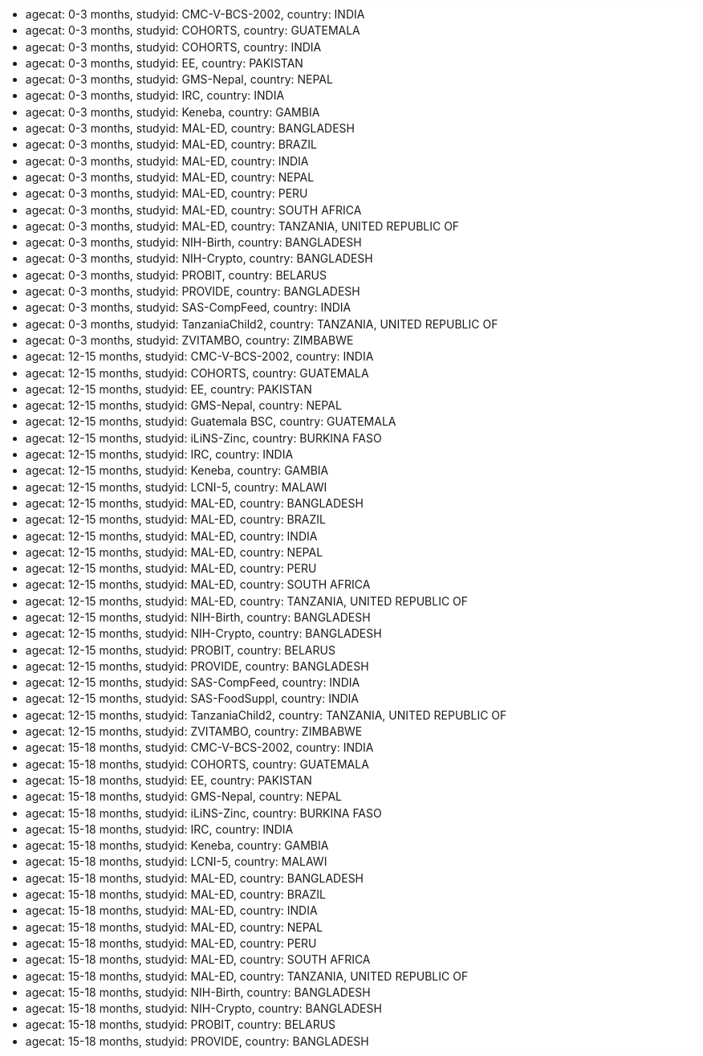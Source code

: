 * agecat: 0-3 months, studyid: CMC-V-BCS-2002, country: INDIA
* agecat: 0-3 months, studyid: COHORTS, country: GUATEMALA
* agecat: 0-3 months, studyid: COHORTS, country: INDIA
* agecat: 0-3 months, studyid: EE, country: PAKISTAN
* agecat: 0-3 months, studyid: GMS-Nepal, country: NEPAL
* agecat: 0-3 months, studyid: IRC, country: INDIA
* agecat: 0-3 months, studyid: Keneba, country: GAMBIA
* agecat: 0-3 months, studyid: MAL-ED, country: BANGLADESH
* agecat: 0-3 months, studyid: MAL-ED, country: BRAZIL
* agecat: 0-3 months, studyid: MAL-ED, country: INDIA
* agecat: 0-3 months, studyid: MAL-ED, country: NEPAL
* agecat: 0-3 months, studyid: MAL-ED, country: PERU
* agecat: 0-3 months, studyid: MAL-ED, country: SOUTH AFRICA
* agecat: 0-3 months, studyid: MAL-ED, country: TANZANIA, UNITED REPUBLIC OF
* agecat: 0-3 months, studyid: NIH-Birth, country: BANGLADESH
* agecat: 0-3 months, studyid: NIH-Crypto, country: BANGLADESH
* agecat: 0-3 months, studyid: PROBIT, country: BELARUS
* agecat: 0-3 months, studyid: PROVIDE, country: BANGLADESH
* agecat: 0-3 months, studyid: SAS-CompFeed, country: INDIA
* agecat: 0-3 months, studyid: TanzaniaChild2, country: TANZANIA, UNITED REPUBLIC OF
* agecat: 0-3 months, studyid: ZVITAMBO, country: ZIMBABWE
* agecat: 12-15 months, studyid: CMC-V-BCS-2002, country: INDIA
* agecat: 12-15 months, studyid: COHORTS, country: GUATEMALA
* agecat: 12-15 months, studyid: EE, country: PAKISTAN
* agecat: 12-15 months, studyid: GMS-Nepal, country: NEPAL
* agecat: 12-15 months, studyid: Guatemala BSC, country: GUATEMALA
* agecat: 12-15 months, studyid: iLiNS-Zinc, country: BURKINA FASO
* agecat: 12-15 months, studyid: IRC, country: INDIA
* agecat: 12-15 months, studyid: Keneba, country: GAMBIA
* agecat: 12-15 months, studyid: LCNI-5, country: MALAWI
* agecat: 12-15 months, studyid: MAL-ED, country: BANGLADESH
* agecat: 12-15 months, studyid: MAL-ED, country: BRAZIL
* agecat: 12-15 months, studyid: MAL-ED, country: INDIA
* agecat: 12-15 months, studyid: MAL-ED, country: NEPAL
* agecat: 12-15 months, studyid: MAL-ED, country: PERU
* agecat: 12-15 months, studyid: MAL-ED, country: SOUTH AFRICA
* agecat: 12-15 months, studyid: MAL-ED, country: TANZANIA, UNITED REPUBLIC OF
* agecat: 12-15 months, studyid: NIH-Birth, country: BANGLADESH
* agecat: 12-15 months, studyid: NIH-Crypto, country: BANGLADESH
* agecat: 12-15 months, studyid: PROBIT, country: BELARUS
* agecat: 12-15 months, studyid: PROVIDE, country: BANGLADESH
* agecat: 12-15 months, studyid: SAS-CompFeed, country: INDIA
* agecat: 12-15 months, studyid: SAS-FoodSuppl, country: INDIA
* agecat: 12-15 months, studyid: TanzaniaChild2, country: TANZANIA, UNITED REPUBLIC OF
* agecat: 12-15 months, studyid: ZVITAMBO, country: ZIMBABWE
* agecat: 15-18 months, studyid: CMC-V-BCS-2002, country: INDIA
* agecat: 15-18 months, studyid: COHORTS, country: GUATEMALA
* agecat: 15-18 months, studyid: EE, country: PAKISTAN
* agecat: 15-18 months, studyid: GMS-Nepal, country: NEPAL
* agecat: 15-18 months, studyid: iLiNS-Zinc, country: BURKINA FASO
* agecat: 15-18 months, studyid: IRC, country: INDIA
* agecat: 15-18 months, studyid: Keneba, country: GAMBIA
* agecat: 15-18 months, studyid: LCNI-5, country: MALAWI
* agecat: 15-18 months, studyid: MAL-ED, country: BANGLADESH
* agecat: 15-18 months, studyid: MAL-ED, country: BRAZIL
* agecat: 15-18 months, studyid: MAL-ED, country: INDIA
* agecat: 15-18 months, studyid: MAL-ED, country: NEPAL
* agecat: 15-18 months, studyid: MAL-ED, country: PERU
* agecat: 15-18 months, studyid: MAL-ED, country: SOUTH AFRICA
* agecat: 15-18 months, studyid: MAL-ED, country: TANZANIA, UNITED REPUBLIC OF
* agecat: 15-18 months, studyid: NIH-Birth, country: BANGLADESH
* agecat: 15-18 months, studyid: NIH-Crypto, country: BANGLADESH
* agecat: 15-18 months, studyid: PROBIT, country: BELARUS
* agecat: 15-18 months, studyid: PROVIDE, country: BANGLADESH